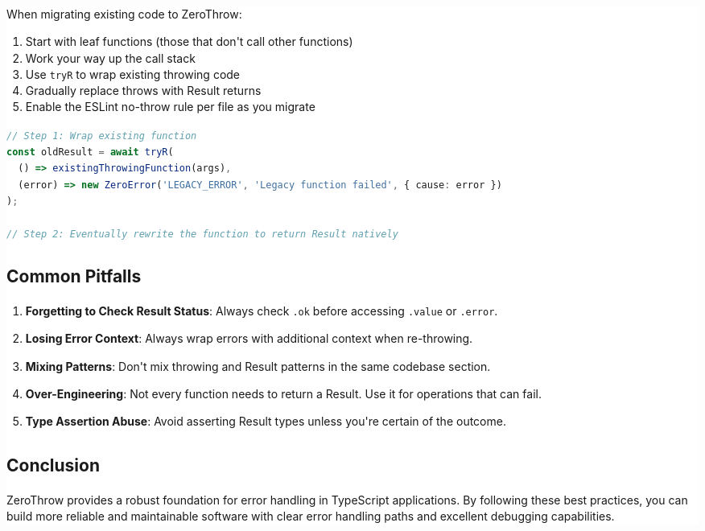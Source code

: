 When migrating existing code to ZeroThrow:

1. Start with leaf functions (those that don't call other functions)
2. Work your way up the call stack
3. Use `tryR` to wrap existing throwing code
4. Gradually replace throws with Result returns
5. Enable the ESLint no-throw rule per file as you migrate

```typescript
// Step 1: Wrap existing function
const oldResult = await tryR(
  () => existingThrowingFunction(args),
  (error) => new ZeroError('LEGACY_ERROR', 'Legacy function failed', { cause: error })
);

// Step 2: Eventually rewrite the function to return Result natively
```

## Common Pitfalls

1. **Forgetting to Check Result Status**: Always check `.ok` before accessing `.value` or `.error`.

2. **Losing Error Context**: Always wrap errors with additional context when re-throwing.

3. **Mixing Patterns**: Don't mix throwing and Result patterns in the same codebase section.

4. **Over-Engineering**: Not every function needs to return a Result. Use it for operations that can fail.

5. **Type Assertion Abuse**: Avoid asserting Result types unless you're certain of the outcome.

## Conclusion

ZeroThrow provides a robust foundation for error handling in TypeScript applications. By following these best practices, you can build more reliable and maintainable software with clear error handling paths and excellent debugging capabilities.